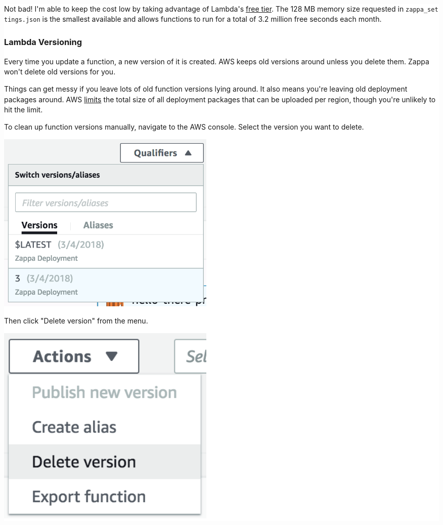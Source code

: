 Not bad! I'm able to keep the cost low by taking advantage of Lambda's [free tier](https://aws.amazon.com/lambda/pricing/#Lambda_pricing_details). The 128 MB memory size requested in `zappa_settings.json` is the smallest available and allows functions to run for a total of 3.2 million free seconds each month.

### Lambda Versioning

Every time you update a function, a new version of it is created. AWS keeps old versions around unless you delete them. Zappa won't delete old versions for you.

Things can get messy if you leave lots of old function versions lying around. It also means you're leaving old deployment packages around. AWS [limits](https://docs.aws.amazon.com/lambda/latest/dg/limits.html#limits-list) the total size of all deployment packages that can be uploaded per region, though you're unlikely to hit the limit.

To clean up function versions manually, navigate to the AWS console. Select the version you want to delete.

<img src="hello-there-versions.png" alt="Lambda versions" width="400">

Then click "Delete version" from the menu.

<img src="hello-there-delete-version.png" alt="Delete Lambda version" width="400">
